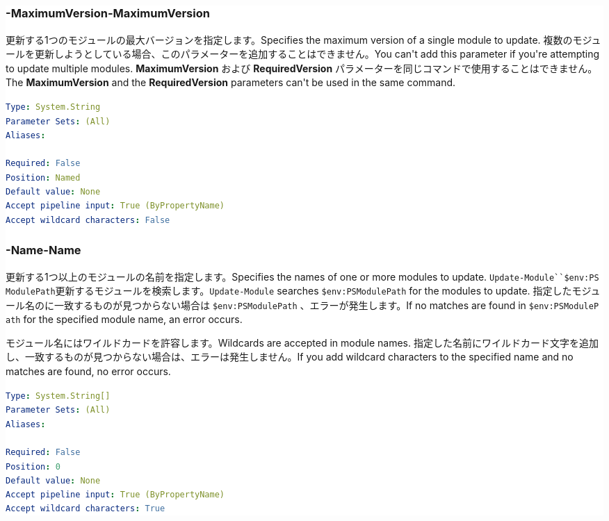 ### <span data-ttu-id="c84ac-151">-MaximumVersion</span><span class="sxs-lookup"><span data-stu-id="c84ac-151">-MaximumVersion</span></span>

<span data-ttu-id="c84ac-152">更新する1つのモジュールの最大バージョンを指定します。</span><span class="sxs-lookup"><span data-stu-id="c84ac-152">Specifies the maximum version of a single module to update.</span></span> <span data-ttu-id="c84ac-153">複数のモジュールを更新しようとしている場合、このパラメーターを追加することはできません。</span><span class="sxs-lookup"><span data-stu-id="c84ac-153">You can't add this parameter if you're attempting to update multiple modules.</span></span> <span data-ttu-id="c84ac-154">**MaximumVersion** および **RequiredVersion** パラメーターを同じコマンドで使用することはできません。</span><span class="sxs-lookup"><span data-stu-id="c84ac-154">The **MaximumVersion** and the **RequiredVersion** parameters can't be used in the same command.</span></span>

```yaml
Type: System.String
Parameter Sets: (All)
Aliases:

Required: False
Position: Named
Default value: None
Accept pipeline input: True (ByPropertyName)
Accept wildcard characters: False
```

### <span data-ttu-id="c84ac-155">-Name</span><span class="sxs-lookup"><span data-stu-id="c84ac-155">-Name</span></span>

<span data-ttu-id="c84ac-156">更新する1つ以上のモジュールの名前を指定します。</span><span class="sxs-lookup"><span data-stu-id="c84ac-156">Specifies the names of one or more modules to update.</span></span> <span data-ttu-id="c84ac-157">`Update-Module``$env:PSModulePath`更新するモジュールを検索します。</span><span class="sxs-lookup"><span data-stu-id="c84ac-157">`Update-Module` searches `$env:PSModulePath` for the modules to update.</span></span> <span data-ttu-id="c84ac-158">指定したモジュール名のに一致するものが見つからない場合は `$env:PSModulePath` 、エラーが発生します。</span><span class="sxs-lookup"><span data-stu-id="c84ac-158">If no matches are found in `$env:PSModulePath` for the specified module name, an error occurs.</span></span>

<span data-ttu-id="c84ac-159">モジュール名にはワイルドカードを許容します。</span><span class="sxs-lookup"><span data-stu-id="c84ac-159">Wildcards are accepted in module names.</span></span> <span data-ttu-id="c84ac-160">指定した名前にワイルドカード文字を追加し、一致するものが見つからない場合は、エラーは発生しません。</span><span class="sxs-lookup"><span data-stu-id="c84ac-160">If you add wildcard characters to the specified name and no matches are found, no error occurs.</span></span>

```yaml
Type: System.String[]
Parameter Sets: (All)
Aliases:

Required: False
Position: 0
Default value: None
Accept pipeline input: True (ByPropertyName)
Accept wildcard characters: True
```
